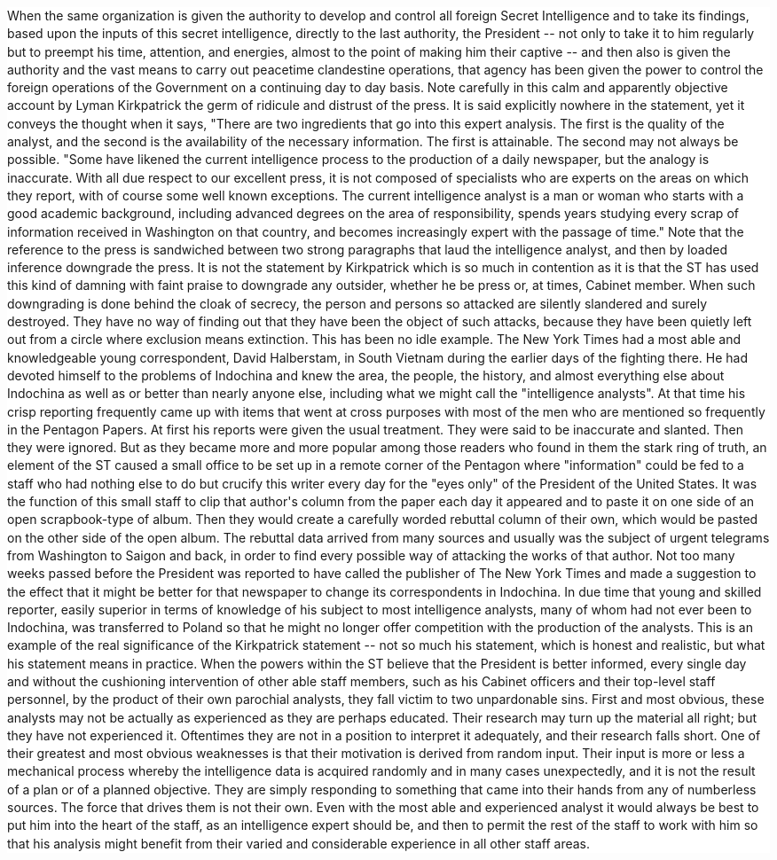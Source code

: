 When the same organization is given the authority to develop and control all foreign Secret Intelligence and to take its findings, based upon the inputs of this secret intelligence, directly to the last authority, the President -- not only to take it to him regularly but to preempt his time, attention, and energies, almost to the point of making him their captive -- and then also is given the authority and the vast means to carry out peacetime clandestine operations, that agency has been given the power to control the foreign operations of the Government on a continuing day to day basis.
Note carefully in this calm and apparently objective account by Lyman Kirkpatrick the germ of ridicule and distrust of the press. It is said explicitly nowhere in the statement, yet it conveys the thought when it says, "There are two ingredients that go into this expert analysis. The first is the quality of the analyst, and the second is the availability of the necessary information. The first is attainable. The second may not always be possible.
"Some have likened the current intelligence process to the production of a daily newspaper, but the analogy is inaccurate. With all due respect to our excellent press, it is not composed of specialists who are experts on the areas on which they report, with of course some well known exceptions. The current intelligence analyst is a man or woman who starts with a good academic background, including advanced degrees on the area of responsibility, spends years studying every scrap of information received in Washington on that country, and becomes increasingly expert with the passage of time."
Note that the reference to the press is sandwiched between two strong paragraphs that laud the intelligence analyst, and then by loaded inference downgrade the press.
It is not the statement by Kirkpatrick which is so much in contention as it is that the ST has used this kind of damning with faint praise to downgrade any outsider, whether he be press or, at times, Cabinet member. When such downgrading is done behind the cloak of secrecy, the person and persons so attacked are silently slandered and surely destroyed. They have no way of finding out that they have been the object of such attacks, because they have been quietly left out from a circle where exclusion means extinction.
This has been no idle example. The New York Times had a most able and knowledgeable young correspondent, David Halberstam, in South Vietnam during the earlier days of the fighting there. He had devoted himself to the problems of Indochina and knew the area, the people, the history, and almost everything else about Indochina as well as or better than nearly anyone else, including what we might call the "intelligence analysts". At that time his crisp reporting frequently came up with items that went at cross purposes with most of the men who are mentioned so frequently in the Pentagon Papers. At first his reports were given the usual treatment. They were said to be inaccurate and slanted. Then they were ignored. But as they became more and more popular among those readers who found in them the stark ring of truth, an element of the ST caused a small office to be set up in a remote corner of the Pentagon where "information" could be fed to a staff who had nothing else to do but crucify this writer every day for the "eyes only" of the President of the United States.
It was the function of this small staff to clip that author's column from the paper each day it appeared and to paste it on one side of an open scrapbook-type of album. Then they would create a carefully worded rebuttal column of their own, which would be pasted on the other side of the open album. The rebuttal data arrived from many sources and usually was the subject of urgent telegrams from Washington to Saigon and back, in order to find every possible way of attacking the works of that author. Not too many weeks passed before the President was reported to have called the publisher of The New York Times and made a suggestion to the effect that it might be better for that newspaper to change its correspondents in Indochina. In due time that young and skilled reporter, easily superior in terms of knowledge of his subject to most intelligence analysts, many of whom had not ever been to Indochina, was transferred to Poland so that he might no longer offer competition with the production of the analysts.
This is an example of the real significance of the Kirkpatrick statement -- not so much his statement, which is honest and realistic, but what his statement means in practice. When the powers within the ST believe that the President is better informed, every single day and without the cushioning intervention of other able staff members, such as his Cabinet officers and their top-level staff personnel, by the product of their own parochial analysts, they fall victim to two unpardonable sins. First and most obvious, these analysts may not be actually as experienced as they are perhaps educated. Their research may turn up the material all right; but they have not experienced it. Oftentimes they are not in a position to interpret it adequately, and their research falls short. One of their greatest and most obvious weaknesses is that their motivation is derived from random input. Their input is more or less a mechanical process whereby the intelligence data is acquired randomly and in many cases unexpectedly, and it is not the result of a plan or of a planned objective. They are simply responding to something that came into their hands from any of numberless sources. The force that drives them is not their own.
Even with the most able and experienced analyst it would always be best to put him into the heart of the staff, as an intelligence expert should be, and then to permit the rest of the staff to work with him so that his analysis might benefit from their varied and considerable experience in all other staff areas.